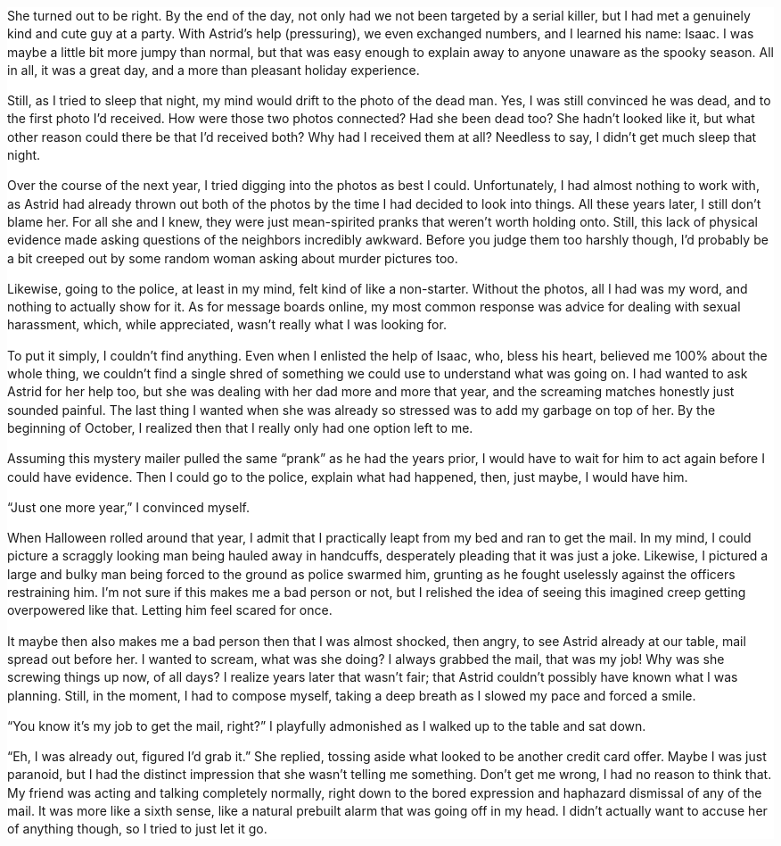 She turned out to be right. By the end of the day, not only had we not been targeted by a serial killer, but I had met a genuinely kind and cute guy at a party. With Astrid’s help (pressuring), we even exchanged numbers, and I learned his name: Isaac. I was maybe a little bit more jumpy than normal, but that was easy enough to explain away to anyone unaware as the spooky season. All in all, it was a great day, and a more than pleasant holiday experience. 

Still, as I tried to sleep that night, my mind would drift to the photo of the dead man. Yes, I was still convinced he was dead, and to the first photo I’d received. How were those two photos connected? Had she been dead too? She hadn’t looked like it, but what other reason could there be that I’d received both? Why had I received them at all? Needless to say, I didn’t get much sleep that night. 

Over the course of the next year, I tried digging into the photos as best I could. Unfortunately, I had almost nothing to work with, as Astrid had already thrown out both of the photos by the time I had decided to look into things. All these years later, I still don’t blame her. For all she and I knew, they were just mean-spirited pranks that weren’t worth holding onto. Still, this lack of physical evidence made asking questions of the neighbors incredibly awkward. Before you judge them too harshly though, I’d probably be a bit creeped out by some random woman asking about murder pictures too. 

Likewise, going to the police, at least in my mind, felt kind of like a non-starter. Without the photos, all I had was my word, and nothing to actually show for it. As for message boards online, my most common response was advice for dealing with sexual harassment, which, while appreciated, wasn’t really what I was looking for.

To put it simply, I couldn’t find anything. Even when I enlisted the help of Isaac, who, bless his heart, believed me 100% about the whole thing, we couldn’t find a single shred of something we could use to understand what was going on. I had wanted to ask Astrid for her help too, but she was dealing with her dad more and more that year, and the screaming matches honestly just sounded painful. The last thing I wanted when she was already so stressed was to add my garbage on top of her. By the beginning of October, I realized then that I really only had one option left to me. 

Assuming this mystery mailer pulled the same “prank” as he had the years prior, I would have to wait for him to act again before I could have evidence. Then I could go to the police, explain what had happened, then, just maybe, I would have him.

“Just one more year,” I convinced myself. 

When Halloween rolled around that year, I admit that I practically leapt from my bed and ran to get the mail. In my mind, I could picture a scraggly looking man being hauled away in handcuffs, desperately pleading that it was just a joke. Likewise, I pictured a large and bulky man being forced to the ground as police swarmed him, grunting as he fought uselessly against the officers restraining him. I’m not sure if this makes me a bad person or not, but I relished the idea of seeing this imagined creep getting overpowered like that. Letting him feel scared for once. 

It maybe then also makes me a bad person then that I was almost shocked, then angry, to see Astrid already at our table, mail spread out before her. I wanted to scream, what was she doing? I always grabbed the mail, that was my job! Why was she screwing things up now, of all days? I realize years later that wasn’t fair; that Astrid couldn’t possibly have known what I was planning. Still, in the moment, I had to compose myself, taking a deep breath as I slowed my pace and forced a smile. 

“You know it’s my job to get the mail, right?” I playfully admonished as I walked up to the table and sat down. 

“Eh, I was already out, figured I’d grab it.” She replied, tossing aside what looked to be another credit card offer. Maybe I was just paranoid, but I had the distinct impression that she wasn’t telling me something. Don’t get me wrong, I had no reason to think that. My friend was acting and talking completely normally, right down to the bored expression and haphazard dismissal of any of the mail. It was more like a sixth sense, like a natural prebuilt alarm that was going off in my head. I didn’t actually want to accuse her of anything though, so I tried to just let it go. 
